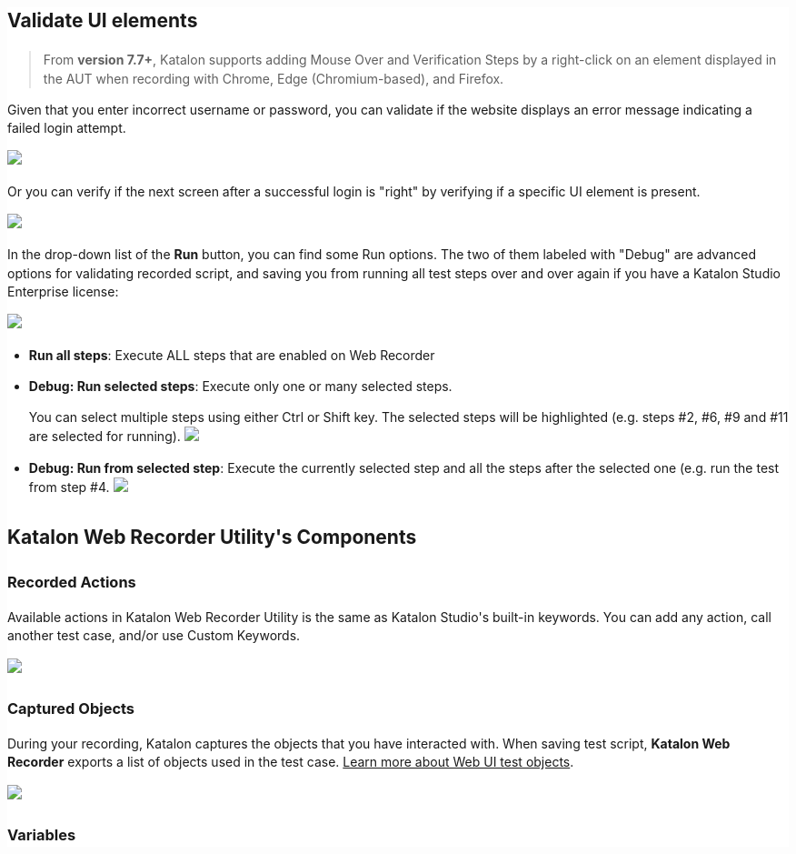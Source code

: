 ## Validate UI elements

> From **version 7.7+**, Katalon supports adding Mouse Over and Verification Steps by a right-click on an element displayed in the AUT when recording with Chrome, Edge (Chromium-based), and Firefox.

Given that you enter incorrect username or password, you can validate if the website displays an error message indicating a failed login attempt.

<img src="https://github.com/katalon-studio/docs-images/raw/master/katalon-studio/docs/record-web-utility/validate-UI-elements.png">

Or you can verify if the next screen after a successful login is "right" by verifying if a specific UI element is present.

<img src="https://github.com/katalon-studio/docs-images/raw/master/katalon-studio/docs/record-web-utility/Validate-2.png">

In the drop-down list of the **Run** button, you can find some Run options. The two of them labeled with "Debug" are advanced options for validating recorded script, and saving you from running all test steps over and over again if you have a Katalon Studio Enterprise license:

![](https://github.com/katalon-studio/docs-images/raw/master/katalon-studio/tutorials/introduction-to-web-testing/77.png)
 
* **Run all steps**: Execute ALL steps that are enabled on Web Recorder
* **Debug: Run selected steps**: Execute only one or many selected steps. 

   You can select multiple steps using either Ctrl or Shift key. The selected steps will be highlighted (e.g. steps #2, #6, #9 and #11 are selected for running).
   <img src="https://github.com/katalon-studio/docs-images/raw/master/katalon-studio/docs/record-web-utility/Screen-Shot-2018-06-27-at-11.45.48.png">

* **Debug: Run from selected step**: Execute the currently selected step and all the steps after the selected one (e.g. run the test from step #4.
   <img src="https://github.com/katalon-studio/docs-images/raw/master/katalon-studio/docs/record-web-utility/Screen-Shot-2018-06-27-at-11.51.07.png"> 

## Katalon Web Recorder Utility's Components

### Recorded Actions

Available actions in Katalon Web Recorder Utility is the same as Katalon Studio's built-in keywords. You can add any action, call another test case, and/or use Custom Keywords.

![](https://github.com/katalon-studio/docs-images/raw/master/katalon-studio/docs/record-web-utility/Screen-Shot-2018-06-27-at-11.30.37.png)

### Captured Objects

During your recording, Katalon captures the objects that you have interacted with. When saving test script, **Katalon Web Recorder** exports a list of objects used in the test case. [Learn more about Web UI test objects](/x/tQTR).

<img src="https://github.com/katalon-studio/docs-images/raw/master/katalon-studio/docs/record-web-utility/captured-objects.png" width=50%>

### Variables
